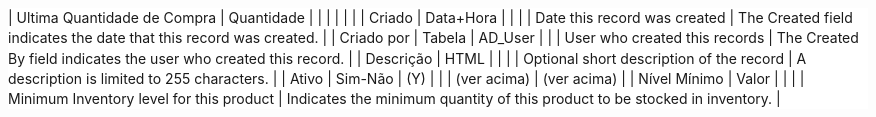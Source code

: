 |   Ultima Quantidade de Compra   |      Quantidade      |                                                                                                                                                                                                      |                                 |                                                                                                                                                                      |                                                                                                                  |                                                                                                                                                                                                                                                                                                                                                                            |
|             Criado              |      Data+Hora       |                                                                                                                                                                                                      |                                 |                                                                                                                                                                      |                                           Date this record was created                                           |                                                                                                                                                     The Created field indicates the date that this record was created.                                                                                                                                                     |
|           Criado por            |        Tabela        |                                                                                               AD\_User                                                                                               |                                 |                                                                                                                                                                      |                                          User who created this records                                           |                                                                                                                                                      The Created By field indicates the user who created this record.                                                                                                                                                      |
|            Descrição            |         HTML         |                                                                                                                                                                                                      |                                 |                                                                                                                                                                      |                                     Optional short description of the record                                     |                                                                                                                                                                A description is limited to 255 characters.                                                                                                                                                                 |
|              Ativo              |       Sim-Não        |                                                                                                 (Y)                                                                                                  |                                 |                                                                                                                                                                      |                                                   (ver acima)                                                    |                                                                                                                                                                                (ver acima)                                                                                                                                                                                 |
|          Nível Mínimo           |        Valor         |                                                                                                                                                                                                      |                                 |                                                                                                                                                                      |                                     Minimum Inventory level for this product                                     |                                                                                                                                                 Indicates the minimum quantity of this product to be stocked in inventory.                                                                                                                                                 |
